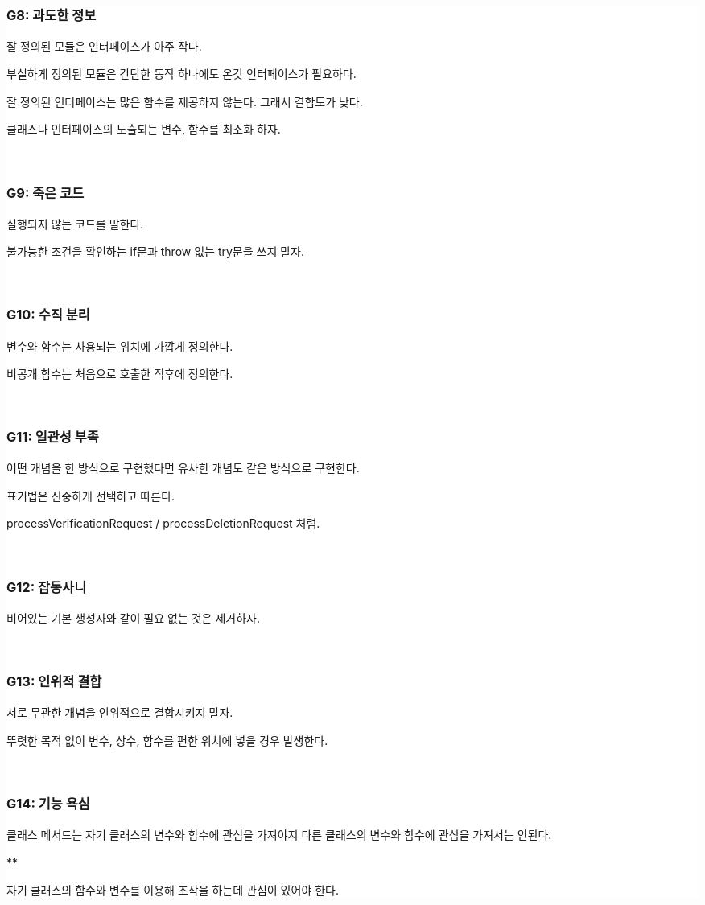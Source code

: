 ### G8: 과도한 정보

잘 정의된 모듈은 인터페이스가 아주 작다. 

부실하게 정의된 모듈은 간단한 동작 하나에도 온갖 인터페이스가 필요하다.

잘 정의된 인터페이스는 많은 함수를 제공하지 않는다. 그래서 결합도가 낮다.

클래스나 인터페이스의 노출되는 변수, 함수를 최소화 하자.

<br/>

### G9: 죽은 코드

실행되지 않는 코드를 말한다.

불가능한 조건을 확인하는 if문과 throw 없는 try문을 쓰지 말자.

<br/>

### G10: 수직 분리

변수와 함수는 사용되는 위치에 가깝게 정의한다.

비공개 함수는 처음으로 호출한 직후에 정의한다.

<br/>

### G11: 일관성 부족

어떤 개념을 한 방식으로 구현했다면 유사한 개념도 같은 방식으로 구현한다.

표기법은 신중하게 선택하고 따른다.

processVerificationRequest / processDeletionRequest 처럼.

<br/>

### G12: 잡동사니

비어있는 기본 생성자와 같이 필요 없는 것은 제거하자.

<br/>

### G13: 인위적 결합

서로 무관한 개념을 인위적으로 결합시키지 말자.

뚜렷한 목적 없이 변수, 상수, 함수를 편한 위치에 넣을 경우 발생한다.

<br/>

### G14: 기능 욕심

클래스 메서드는 자기 클래스의 변수와 함수에 관심을 가져야지 다른 클래스의 변수와 함수에 관심을 가져서는 안된다.

**

자기 클래스의 함수와 변수를 이용해 조작을 하는데 관심이 있어야 한다.
